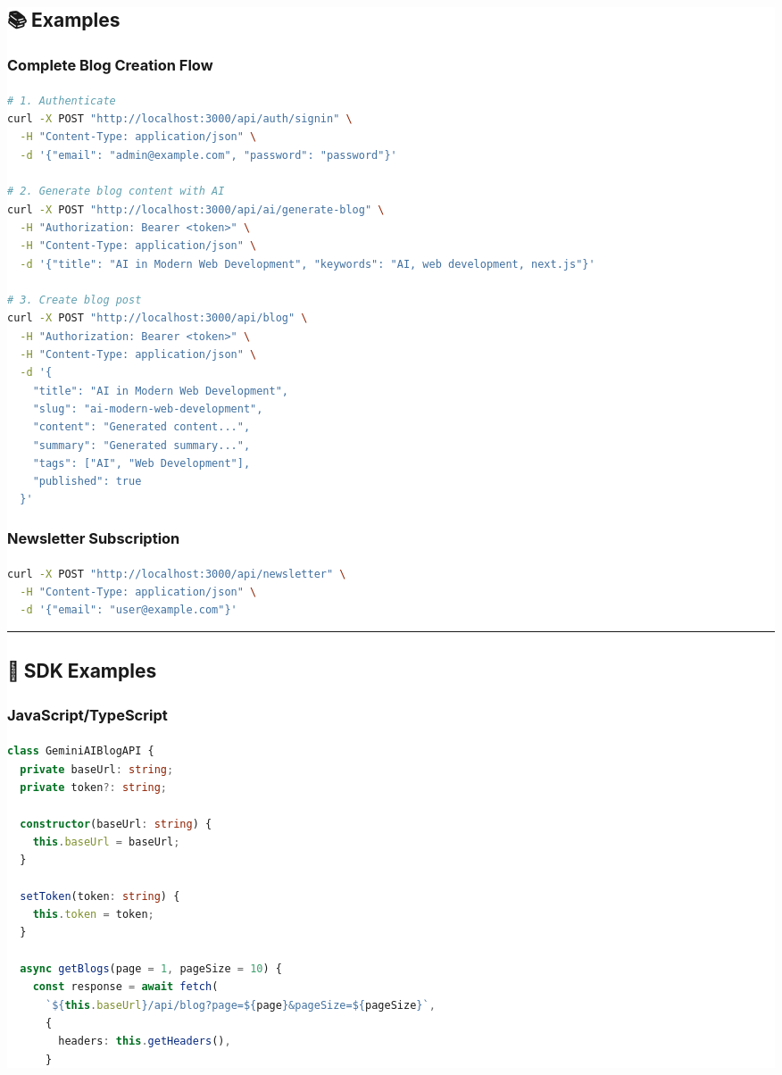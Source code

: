 
## 📚 Examples

### Complete Blog Creation Flow

```bash
# 1. Authenticate
curl -X POST "http://localhost:3000/api/auth/signin" \
  -H "Content-Type: application/json" \
  -d '{"email": "admin@example.com", "password": "password"}'

# 2. Generate blog content with AI
curl -X POST "http://localhost:3000/api/ai/generate-blog" \
  -H "Authorization: Bearer <token>" \
  -H "Content-Type: application/json" \
  -d '{"title": "AI in Modern Web Development", "keywords": "AI, web development, next.js"}'

# 3. Create blog post
curl -X POST "http://localhost:3000/api/blog" \
  -H "Authorization: Bearer <token>" \
  -H "Content-Type: application/json" \
  -d '{
    "title": "AI in Modern Web Development",
    "slug": "ai-modern-web-development",
    "content": "Generated content...",
    "summary": "Generated summary...",
    "tags": ["AI", "Web Development"],
    "published": true
  }'
```

### Newsletter Subscription

```bash
curl -X POST "http://localhost:3000/api/newsletter" \
  -H "Content-Type: application/json" \
  -d '{"email": "user@example.com"}'
```

---

## 🚀 SDK Examples

### JavaScript/TypeScript

```typescript
class GeminiAIBlogAPI {
  private baseUrl: string;
  private token?: string;

  constructor(baseUrl: string) {
    this.baseUrl = baseUrl;
  }

  setToken(token: string) {
    this.token = token;
  }

  async getBlogs(page = 1, pageSize = 10) {
    const response = await fetch(
      `${this.baseUrl}/api/blog?page=${page}&pageSize=${pageSize}`,
      {
        headers: this.getHeaders(),
      }
```